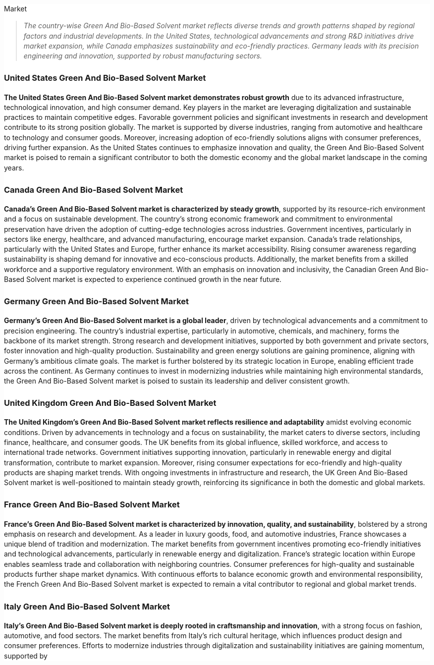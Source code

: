Market<br /></span></h1><blockquote><p><em><span class="">The country-wise Green And Bio-Based Solvent market reflects diverse trends and growth patterns shaped by regional factors and industrial developments. In the United States, technological advancements and strong R&amp;D initiatives drive market expansion, while Canada emphasizes sustainability and eco-friendly practices. Germany leads with its precision engineering and innovation, supported by robust manufacturing sectors.</span></em></p></blockquote><h3><strong>United States Green And Bio-Based Solvent Market</strong></h3><p><strong>The United States Green And Bio-Based Solvent market demonstrates robust growth</strong> due to its advanced infrastructure, technological innovation, and high consumer demand. Key players in the market are leveraging digitalization and sustainable practices to maintain competitive edges. Favorable government policies and significant investments in research and development contribute to its strong position globally. The market is supported by diverse industries, ranging from automotive and healthcare to technology and consumer goods. Moreover, increasing adoption of eco-friendly solutions aligns with consumer preferences, driving further expansion. As the United States continues to emphasize innovation and quality, the Green And Bio-Based Solvent market is poised to remain a significant contributor to both the domestic economy and the global market landscape in the coming years.</p><h3><strong>Canada Green And Bio-Based Solvent Market</strong></h3><p><strong>Canada&rsquo;s Green And Bio-Based Solvent market is characterized by steady growth</strong>, supported by its resource-rich environment and a focus on sustainable development. The country&rsquo;s strong economic framework and commitment to environmental preservation have driven the adoption of cutting-edge technologies across industries. Government incentives, particularly in sectors like energy, healthcare, and advanced manufacturing, encourage market expansion. Canada&rsquo;s trade relationships, particularly with the United States and Europe, further enhance its market accessibility. Rising consumer awareness regarding sustainability is shaping demand for innovative and eco-conscious products. Additionally, the market benefits from a skilled workforce and a supportive regulatory environment. With an emphasis on innovation and inclusivity, the Canadian Green And Bio-Based Solvent market is expected to experience continued growth in the near future.</p><h3><strong>Germany Green And Bio-Based Solvent Market</strong></h3><p><strong>Germany&rsquo;s Green And Bio-Based Solvent market is a global leader</strong>, driven by technological advancements and a commitment to precision engineering. The country&rsquo;s industrial expertise, particularly in automotive, chemicals, and machinery, forms the backbone of its market strength. Strong research and development initiatives, supported by both government and private sectors, foster innovation and high-quality production. Sustainability and green energy solutions are gaining prominence, aligning with Germany&rsquo;s ambitious climate goals. The market is further bolstered by its strategic location in Europe, enabling efficient trade across the continent. As Germany continues to invest in modernizing industries while maintaining high environmental standards, the Green And Bio-Based Solvent market is poised to sustain its leadership and deliver consistent growth.</p><h3><strong>United Kingdom Green And Bio-Based Solvent Market</strong></h3><p><strong>The United Kingdom&rsquo;s Green And Bio-Based Solvent market reflects resilience and adaptability</strong> amidst evolving economic conditions. Driven by advancements in technology and a focus on sustainability, the market caters to diverse sectors, including finance, healthcare, and consumer goods. The UK benefits from its global influence, skilled workforce, and access to international trade networks. Government initiatives supporting innovation, particularly in renewable energy and digital transformation, contribute to market expansion. Moreover, rising consumer expectations for eco-friendly and high-quality products are shaping market trends. With ongoing investments in infrastructure and research, the UK Green And Bio-Based Solvent market is well-positioned to maintain steady growth, reinforcing its significance in both the domestic and global markets.</p><h3><strong>France Green And Bio-Based Solvent Market</strong></h3><p><strong>France&rsquo;s Green And Bio-Based Solvent market is characterized by innovation, quality, and sustainability</strong>, bolstered by a strong emphasis on research and development. As a leader in luxury goods, food, and automotive industries, France showcases a unique blend of tradition and modernization. The market benefits from government incentives promoting eco-friendly initiatives and technological advancements, particularly in renewable energy and digitalization. France&rsquo;s strategic location within Europe enables seamless trade and collaboration with neighboring countries. Consumer preferences for high-quality and sustainable products further shape market dynamics. With continuous efforts to balance economic growth and environmental responsibility, the French Green And Bio-Based Solvent market is expected to remain a vital contributor to regional and global market trends.</p><h3><strong>Italy Green And Bio-Based Solvent Market</strong></h3><p><strong>Italy&rsquo;s Green And Bio-Based Solvent market is deeply rooted in craftsmanship and innovation</strong>, with a strong focus on fashion, automotive, and food sectors. The market benefits from Italy&rsquo;s rich cultural heritage, which influences product design and consumer preferences. Efforts to modernize industries through digitalization and sustainability initiatives are gaining momentum, supported by